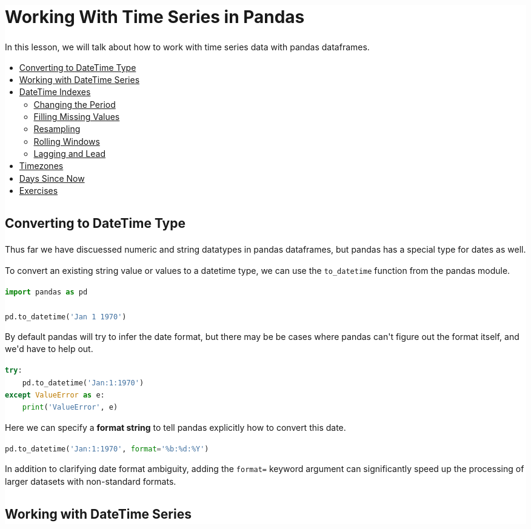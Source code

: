 # Working With Time Series in Pandas

In this lesson, we will talk about how to work with time series data with pandas
dataframes.

* [Converting to DateTime Type](#converting-to-datetime-type)
* [Working with DateTime Series](#working-with-datetime-series)
* [DateTime Indexes](#datetime-indexes)
    * [Changing the Period](#changing-the-period)
    * [Filling Missing Values](#filling-missing-values)
    * [Resampling](#resampling)
    * [Rolling Windows](#rolling-windows)
    * [Lagging and Lead](#lagging-and-lead)
* [Timezones](#timezones)
* [Days Since Now](#days-since-now)
* [Exercises](#exercises)

## Converting to DateTime Type

Thus far we have discuessed numeric and string datatypes in pandas dataframes,
but pandas has a special type for dates as well.

To convert an existing string value or values to a datetime type, we can use the
`to_datetime` function from the pandas module.

```python
import pandas as pd

pd.to_datetime('Jan 1 1970')
```

By default pandas will try to infer the date format, but there may be be cases
where pandas can't figure out the format itself, and we'd have to help out.

```python
try:
    pd.to_datetime('Jan:1:1970')
except ValueError as e:
    print('ValueError', e)
```

Here we can specify a **format string** to tell pandas explicitly how to convert
this date.

```python
pd.to_datetime('Jan:1:1970', format='%b:%d:%Y')
```

In addition to clarifying date format ambiguity, adding the `format=` keyword
argument can significantly speed up the processing of larger datasets with
non-standard formats.

## Working with DateTime Series
